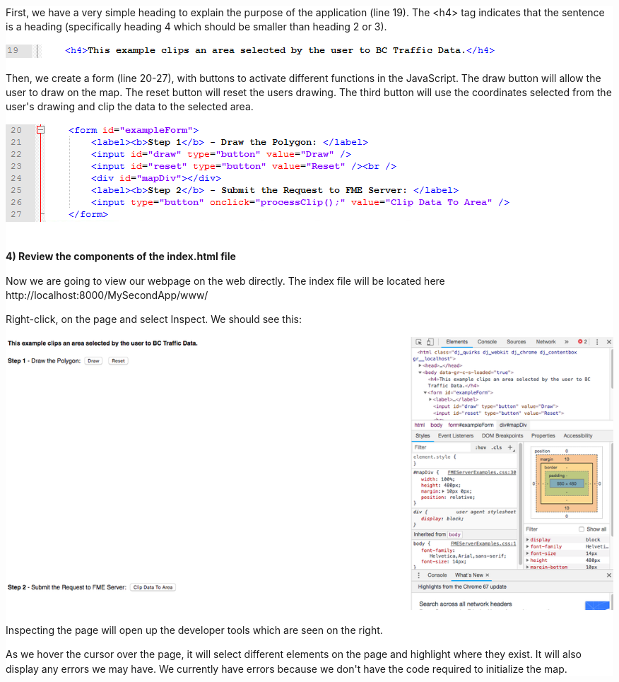 First, we have a very simple heading to explain the purpose of the application (line 19). The &lt;h4&#62; tag indicates that the sentence is a heading (specifically heading 4 which should be smaller than heading 2 or 3).

![](./Images/9.4.5.heading.png)

 Then, we create a form (line 20-27), with buttons to activate different functions in the JavaScript. The draw button will allow the user to draw on the map. The reset button will reset the users drawing. The third button will use the coordinates selected from the user's drawing and clip the data to the selected area.

![](./Images/9.4.6.form.png)



<br>**4) Review the components of the index.html file**

Now we are going to view our webpage on the web directly. The index file will be located here http://localhost:8000/MySecondApp/www/

Right-click, on the page and select Inspect. We should see this:

![](./Images/9.4.7.file.png)

Inspecting the page will open up the developer tools which are seen on the right.

As we hover the cursor over the page, it will select different elements on the page and highlight where they exist. It will also display any errors we may have. We currently have errors because we don't have the code required to initialize the map.
